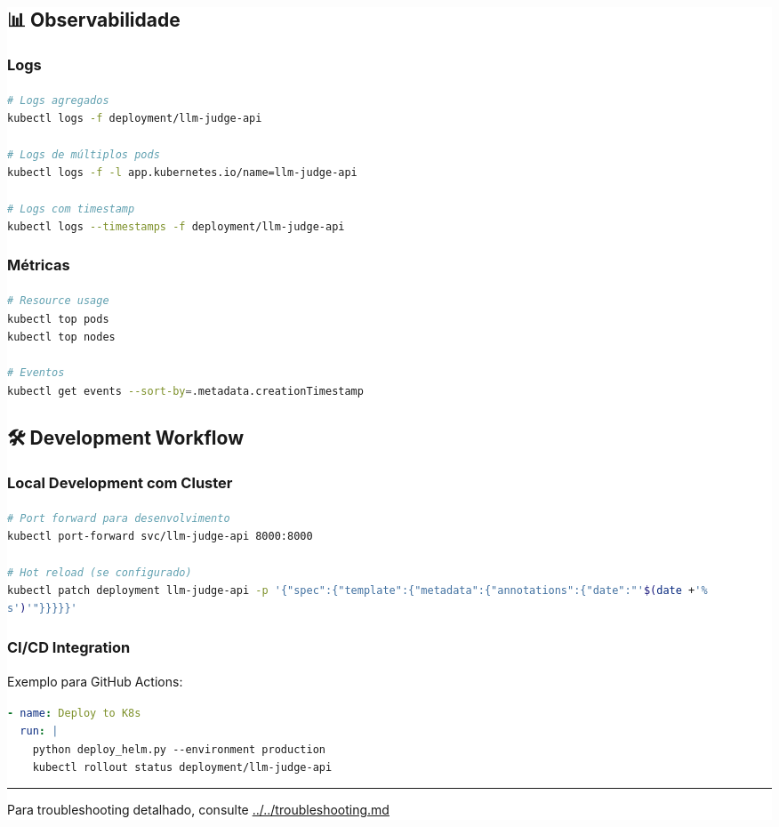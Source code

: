 ## 📊 Observabilidade

### Logs

```bash
# Logs agregados
kubectl logs -f deployment/llm-judge-api

# Logs de múltiplos pods
kubectl logs -f -l app.kubernetes.io/name=llm-judge-api

# Logs com timestamp
kubectl logs --timestamps -f deployment/llm-judge-api
```

### Métricas

```bash
# Resource usage
kubectl top pods
kubectl top nodes

# Eventos
kubectl get events --sort-by=.metadata.creationTimestamp
```

## 🛠️ Development Workflow

### Local Development com Cluster

```bash
# Port forward para desenvolvimento
kubectl port-forward svc/llm-judge-api 8000:8000

# Hot reload (se configurado)
kubectl patch deployment llm-judge-api -p '{"spec":{"template":{"metadata":{"annotations":{"date":"'$(date +'%s')'"}}}}}'
```

### CI/CD Integration

Exemplo para GitHub Actions:

```yaml
- name: Deploy to K8s
  run: |
    python deploy_helm.py --environment production
    kubectl rollout status deployment/llm-judge-api
```

---

Para troubleshooting detalhado, consulte [../../troubleshooting.md](../../troubleshooting.md)